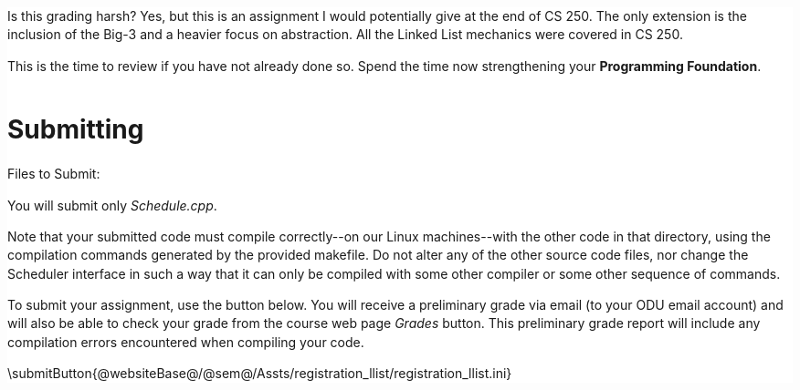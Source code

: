 Is this grading harsh? Yes, but this is an assignment I would potentially give
at the end of CS 250. The only extension is the inclusion of the Big-3 and a
heavier focus on abstraction. All the Linked List mechanics were covered in CS
250.

This is the time to review if you have not already done so. Spend the time now
strengthening your **Programming Foundation**.



# Submitting

Files to Submit:

You will submit only _Schedule.cpp_.

Note that your submitted code must compile correctly--on our Linux
machines--with the other code in that directory, using the compilation commands
generated by the provided makefile. Do not alter any of the other source code
files, nor change the Scheduler interface in such a way that it can only be
compiled with some other compiler or some other sequence of commands.

To submit your assignment, use the button below. You will receive a
preliminary grade via email (to your ODU email account) and will also
be able to check your grade from the course web page *Grades* button.
This preliminary grade report will include any compilation errors
encountered when compiling your code.

\submitButton{@websiteBase@/@sem@/Assts/registration_llist/registration_llist.ini}
